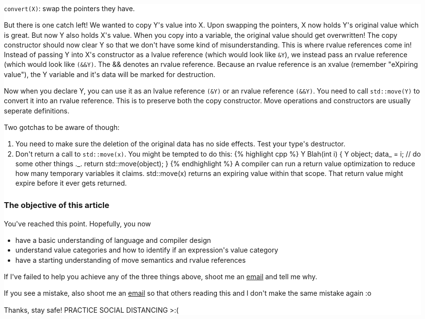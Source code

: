   ```convert(X)```:
swap the pointers they have.

But there is one catch left! We wanted to copy Y's value into X. Upon swapping
the pointers, X now holds Y's original value which is great. But now Y also holds
X's value. When you copy into a variable, the original value should get
overwritten! The copy constructor should now clear Y so that we don't have some
kind of misunderstanding. This is where rvalue references come in! Instead of
passing Y into X's constructor as a lvalue reference (which would look
like ```&Y```), we instead pass an rvalue reference (which would
look like ```(&&Y)```. The && denotes an rvalue reference. Because an rvalue
reference is an xvalue (remember "eXpiring value"), the Y variable and it's data
will be marked for destruction.

Now when you declare Y, you can use it as an lvalue reference ```(&Y)``` or an
rvalue reference ```(&&Y)```. You need to call ```std::move(Y)``` to convert it
into an rvalue reference. This is to preserve both the copy constructor. Move
operations and constructors are usually seperate definitions.

Two gotchas to be aware of though:
1. You need to make sure the deletion of the original data has no side effects.
   Test your type's destructor.
2. Don't return a call to ```std::move(x)```. You might be tempted to do this:
   {% highlight cpp %}
   Y Blah(int i)
   {
       Y object;
       data_ = i;
       // do some other things ._.
       return std::move(object);
   }
   {% endhighlight %}
   A compiler can run a return value optimization to reduce how many temporary
   variables it claims. std::move(x) returns an expiring value within that scope.
   That return value might expire before it ever gets returned.

### The objective of this article

You've reached this point. Hopefully, you now
* have a basic understanding of language and compiler design
* understand value categories and how to identify if an expression's value category
* have a starting understanding of move semantics and rvalue references

If I've failed to help you achieve any of the three things above, shoot me an
[email](mailto://samiurkh1n@gmail.com) and tell me why.

If you see a mistake, also shoot me an [email](mailto://samiurkh1n@gmail.com)
so that others reading this and I don't make the same mistake again :o

Thanks, stay safe! PRACTICE SOCIAL DISTANCING >:(
